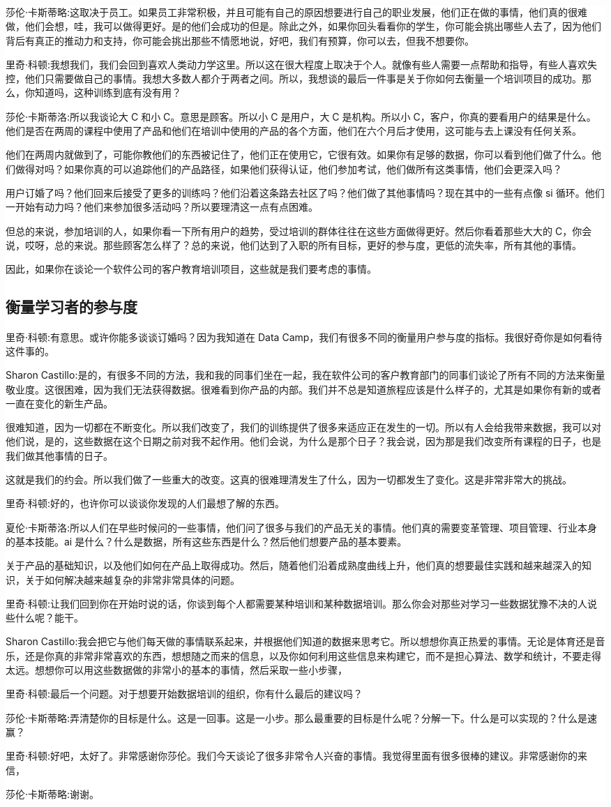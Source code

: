 莎伦·卡斯蒂略:这取决于员工。如果员工非常积极，并且可能有自己的原因想要进行自己的职业发展，他们正在做的事情，他们真的很难做，他们会想，哇，我可以做得更好。是的他们会成功的但是。除此之外，如果你回头看看你的学生，你可能会挑出哪些人去了，因为他们背后有真正的推动力和支持，你可能会挑出那些不情愿地说，好吧，我们有预算，你可以去，但我不想要你。

里奇·科顿:我想我们，我们会回到喜欢人类动力学这里。所以这在很大程度上取决于个人。就像有些人需要一点帮助和指导，有些人喜欢失控，他们只需要做自己的事情。我想大多数人都介于两者之间。所以，我想谈的最后一件事是关于你如何去衡量一个培训项目的成功。那么，你知道吗，这种训练到底有没有用？

莎伦·卡斯蒂洛:所以我谈论大 C 和小 C。意思是顾客。所以小 C 是用户，大 C 是机构。所以小 C，客户，你真的要看用户的结果是什么。他们是否在两周的课程中使用了产品和他们在培训中使用的产品的各个方面，他们在六个月后才使用，这可能与去上课没有任何关系。

他们在两周内就做到了，可能你教他们的东西被记住了，他们正在使用它，它很有效。如果你有足够的数据，你可以看到他们做了什么。他们做得对吗？如果你真的可以追踪他们的产品路径，如果他们获得认证，他们参加考试，他们做所有这类事情，他们会更深入吗？

用户订婚了吗？他们回来后接受了更多的训练吗？他们沿着这条路去社区了吗？他们做了其他事情吗？现在其中的一些有点像 si 循环。他们一开始有动力吗？他们来参加很多活动吗？所以要理清这一点有点困难。

但总的来说，参加培训的人，如果你看一下所有用户的趋势，受过培训的群体往往在这些方面做得更好。然后你看着那些大大的 C，你会说，哎呀，总的来说。那些顾客怎么样了？总的来说，他们达到了入职的所有目标，更好的参与度，更低的流失率，所有其他的事情。

因此，如果你在谈论一个软件公司的客户教育培训项目，这些就是我们要考虑的事情。

## 衡量学习者的参与度

里奇·科顿:有意思。或许你能多谈谈订婚吗？因为我知道在 Data Camp，我们有很多不同的衡量用户参与度的指标。我很好奇你是如何看待这件事的。

Sharon Castillo:是的，有很多不同的方法，我和我的同事们坐在一起，我在软件公司的客户教育部门的同事们谈论了所有不同的方法来衡量敬业度。这很困难，因为我们无法获得数据。很难看到你产品的内部。我们并不总是知道旅程应该是什么样子的，尤其是如果你有新的或者一直在变化的新生产品。

很难知道，因为一切都在不断变化。所以我们改变了，我们的训练提供了很多来适应正在发生的一切。所以有人会给我带来数据，我可以对他们说，是的，这些数据在这个日期之前对我不起作用。他们会说，为什么是那个日子？我会说，因为那是我们改变所有课程的日子，也是我们做其他事情的日子。

这就是我们的约会。所以我们做了一些重大的改变。这真的很难理清发生了什么，因为一切都发生了变化。这是非常非常大的挑战。

里奇·科顿:好的，也许你可以谈谈你发现的人们最想了解的东西。

夏伦·卡斯蒂洛:所以人们在早些时候问的一些事情，他们问了很多与我们的产品无关的事情。他们真的需要变革管理、项目管理、行业本身的基本技能。ai 是什么？什么是数据，所有这些东西是什么？然后他们想要产品的基本要素。

关于产品的基础知识，以及他们如何在产品上取得成功。然后，随着他们沿着成熟度曲线上升，他们真的想要最佳实践和越来越深入的知识，关于如何解决越来越复杂的非常非常具体的问题。

里奇·科顿:让我们回到你在开始时说的话，你谈到每个人都需要某种培训和某种数据培训。那么你会对那些对学习一些数据犹豫不决的人说些什么呢？能干。

Sharon Castillo:我会把它与他们每天做的事情联系起来，并根据他们知道的数据来思考它。所以想想你真正热爱的事情。无论是体育还是音乐，还是你真的非常非常喜欢的东西，想想随之而来的信息，以及你如何利用这些信息来构建它，而不是担心算法、数学和统计，不要走得太远。想想你可以用这些数据做的非常小的基本的事情，然后采取一些小步骤，

里奇·科顿:最后一个问题。对于想要开始数据培训的组织，你有什么最后的建议吗？

莎伦·卡斯蒂略:弄清楚你的目标是什么。这是一回事。这是一小步。那么最重要的目标是什么呢？分解一下。什么是可以实现的？什么是速赢？

里奇·科顿:好吧，太好了。非常感谢你莎伦。我们今天谈论了很多非常令人兴奋的事情。我觉得里面有很多很棒的建议。非常感谢你的来信，

莎伦·卡斯蒂略:谢谢。